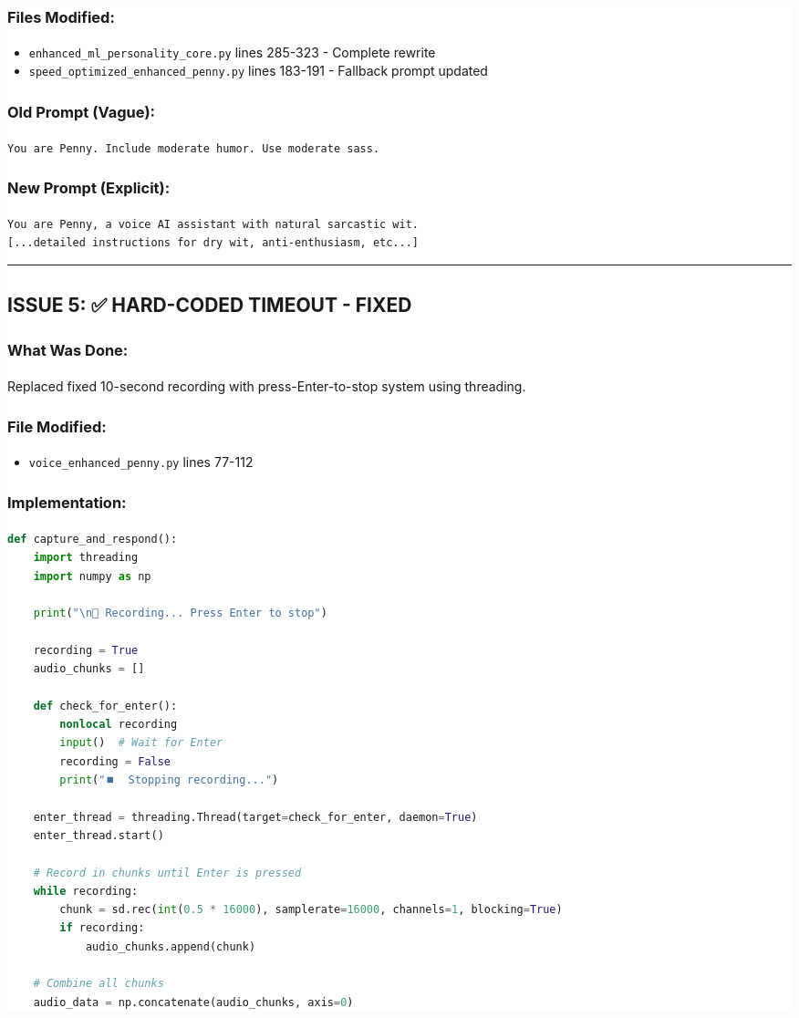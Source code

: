 ### Files Modified:
- `enhanced_ml_personality_core.py` lines 285-323 - Complete rewrite
- `speed_optimized_enhanced_penny.py` lines 183-191 - Fallback prompt updated

### Old Prompt (Vague):
```
You are Penny. Include moderate humor. Use moderate sass.
```

### New Prompt (Explicit):
```
You are Penny, a voice AI assistant with natural sarcastic wit.
[...detailed instructions for dry wit, anti-enthusiasm, etc...]
```

---

## ISSUE 5: ✅ HARD-CODED TIMEOUT - FIXED

### What Was Done:
Replaced fixed 10-second recording with press-Enter-to-stop system using threading.

### File Modified:
- `voice_enhanced_penny.py` lines 77-112

### Implementation:
```python
def capture_and_respond():
    import threading
    import numpy as np

    print("\n🎤 Recording... Press Enter to stop")

    recording = True
    audio_chunks = []

    def check_for_enter():
        nonlocal recording
        input()  # Wait for Enter
        recording = False
        print("⏹️  Stopping recording...")

    enter_thread = threading.Thread(target=check_for_enter, daemon=True)
    enter_thread.start()

    # Record in chunks until Enter is pressed
    while recording:
        chunk = sd.rec(int(0.5 * 16000), samplerate=16000, channels=1, blocking=True)
        if recording:
            audio_chunks.append(chunk)

    # Combine all chunks
    audio_data = np.concatenate(audio_chunks, axis=0)
```
